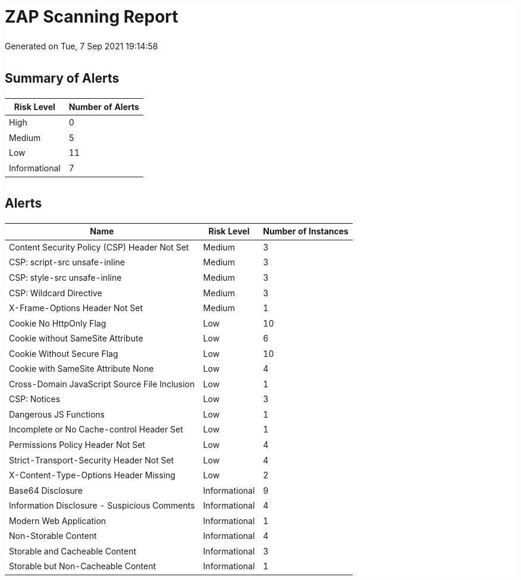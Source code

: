 
# ZAP Scanning Report

Generated on Tue, 7 Sep 2021 19:14:58


## Summary of Alerts

| Risk Level | Number of Alerts |
| --- | --- |
| High | 0 |
| Medium | 5 |
| Low | 11 |
| Informational | 7 |

## Alerts

| Name | Risk Level | Number of Instances |
| --- | --- | --- | 
| Content Security Policy (CSP) Header Not Set | Medium | 3 | 
| CSP: script-src unsafe-inline | Medium | 3 | 
| CSP: style-src unsafe-inline | Medium | 3 | 
| CSP: Wildcard Directive | Medium | 3 | 
| X-Frame-Options Header Not Set | Medium | 1 | 
| Cookie No HttpOnly Flag | Low | 10 | 
| Cookie without SameSite Attribute | Low | 6 | 
| Cookie Without Secure Flag | Low | 10 | 
| Cookie with SameSite Attribute None | Low | 4 | 
| Cross-Domain JavaScript Source File Inclusion | Low | 1 | 
| CSP: Notices | Low | 3 | 
| Dangerous JS Functions | Low | 1 | 
| Incomplete or No Cache-control Header Set | Low | 1 | 
| Permissions Policy Header Not Set | Low | 4 | 
| Strict-Transport-Security Header Not Set | Low | 4 | 
| X-Content-Type-Options Header Missing | Low | 2 | 
| Base64 Disclosure | Informational | 9 | 
| Information Disclosure - Suspicious Comments | Informational | 4 | 
| Modern Web Application | Informational | 1 | 
| Non-Storable Content | Informational | 4 | 
| Storable and Cacheable Content | Informational | 3 | 
| Storable but Non-Cacheable Content | Informational | 1 | 
